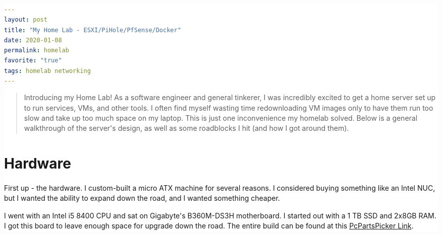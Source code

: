 ```yaml
---
layout: post
title: "My Home Lab - ESXI/PiHole/PfSense/Docker"
date: 2020-01-08
permalink: homelab
favorite: "true"
tags: homelab networking
---
```


> Introducing my Home Lab! As a software engineer and general tinkerer, I was incredibly excited to get a home server set up to run services, VMs, and other tools. I often find myself wasting time redownloading VM images only to have them run too slow and take up too much space on my laptop. This is just one inconvenience my homelab solved. Below is a general walkthrough of the server's design, as well as some roadblocks I hit (and how I got around them).

# Hardware

First up - the hardware. I custom-built a micro ATX machine for several reasons. I considered buying something like an Intel NUC, but I wanted the ability to expand down the road, and I wanted something cheaper.

I went with an Intel i5 8400 CPU and sat on Gigabyte's B360M-DS3H motherboard. I started out with a 1 TB SSD and 2x8GB RAM. I got this board to leave enough space for upgrade down the road. The entire build can be found at this [PcPartsPicker Link](https://pcpartpicker.com/user/Josh555444/saved/#view=qd4TCJ).
